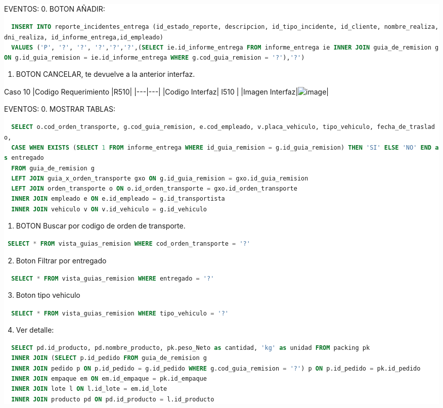 EVENTOS:
  0. BOTON AÑADIR:
  ```sql
    INSERT INTO reporte_incidentes_entrega (id_estado_reporte, descripcion, id_tipo_incidente, id_cliente, nombre_realiza, dni_realiza, id_informe_entrega,id_empleado)
    VALUES ('P', '?', '?', '?','?','?',(SELECT ie.id_informe_entrega FROM informe_entrega ie INNER JOIN guia_de_remision g ON g.id_guia_remision = ie.id_informe_entrega WHERE g.cod_guia_remision = '?'),'?')
  ```
  1. BOTON CANCELAR, te devuelve a la anterior interfaz.

Caso 10
|Codigo Requerimiento |R510|
|---|---|
|Codigo Interfaz| I510 |
|Imagen Interfaz|![image](https://github.com/user-attachments/assets/60f753fb-0c65-4356-9be8-2488f97eda62)|

EVENTOS:
  0. MOSTRAR TABLAS:
  ```sql
    SELECT o.cod_orden_transporte, g.cod_guia_remision, e.cod_empleado, v.placa_vehiculo, tipo_vehiculo, fecha_de_traslado, 
    CASE WHEN EXISTS (SELECT 1 FROM informe_entrega WHERE id_guia_remision = g.id_guia_remision) THEN 'SI' ELSE 'NO' END as entregado 
    FROM guia_de_remision g
    LEFT JOIN guia_x_orden_transporte gxo ON g.id_guia_remision = gxo.id_guia_remision
    LEFT JOIN orden_transporte o ON o.id_orden_transporte = gxo.id_orden_transporte 
    INNER JOIN empleado e ON e.id_empleado = g.id_transportista
    INNER JOIN vehiculo v ON v.id_vehiculo = g.id_vehiculo
  ```
  1. BOTON Buscar por codigo de orden de transporte.
   ```sql
    SELECT * FROM vista_guias_remision WHERE cod_orden_transporte = '?'
  ```
  2. Boton Filtrar por entregado
  ```sql
    SELECT * FROM vista_guias_remision WHERE entregado = '?'
  ```
  3. Boton tipo vehiculo
  ```sql
    SELECT * FROM vista_guias_remision WHERE tipo_vehiculo = '?'
  ```
  4. Ver detalle:
  ```sql
    SELECT pd.id_producto, pd.nombre_producto, pk.peso_Neto as cantidad, 'kg' as unidad FROM packing pk
    INNER JOIN (SELECT p.id_pedido FROM guia_de_remision g 
    INNER JOIN pedido p ON p.id_pedido = g.id_pedido WHERE g.cod_guia_remision = '?') p ON p.id_pedido = pk.id_pedido
    INNER JOIN empaque em ON em.id_empaque = pk.id_empaque
    INNER JOIN lote l ON l.id_lote = em.id_lote
    INNER JOIN producto pd ON pd.id_producto = l.id_producto
  ```
  